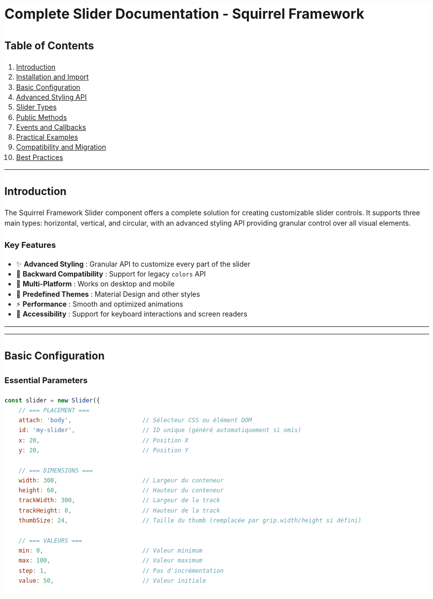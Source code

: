 # Complete Slider Documentation - Squirrel Framework

## Table of Contents

1. [Introduction](#introduction)
2. [Installation and Import](#installation-and-import)
3. [Basic Configuration](#basic-configuration)
4. [Advanced Styling API](#advanced-styling-api)
5. [Slider Types](#slider-types)
6. [Public Methods](#public-methods)
7. [Events and Callbacks](#events-and-callbacks)
8. [Practical Examples](#practical-examples)
9. [Compatibility and Migration](#compatibility-and-migration)
10. [Best Practices](#best-practices)

---

## Introduction

The Squirrel Framework Slider component offers a complete solution for creating customizable slider controls. It supports three main types: horizontal, vertical, and circular, with an advanced styling API providing granular control over all visual elements.

### Key Features

- ✨ **Advanced Styling** : Granular API to customize every part of the slider
- 🔄 **Backward Compatibility** : Support for legacy `colors` API
- 📱 **Multi-Platform** : Works on desktop and mobile
- 🎨 **Predefined Themes** : Material Design and other styles
- ⚡ **Performance** : Smooth and optimized animations
- 🎯 **Accessibility** : Support for keyboard interactions and screen readers

---


---

## Basic Configuration

### Essential Parameters

```javascript
const slider = new Slider({
    // === PLACEMENT ===
    attach: 'body',                    // Sélecteur CSS ou élément DOM
    id: 'my-slider',                   // ID unique (généré automatiquement si omis)
    x: 20,                             // Position X
    y: 20,                             // Position Y
    
    // === DIMENSIONS ===
    width: 300,                        // Largeur du conteneur
    height: 60,                        // Hauteur du conteneur
    trackWidth: 300,                   // Largeur de la track
    trackHeight: 8,                    // Hauteur de la track
    thumbSize: 24,                     // Taille du thumb (remplacée par grip.width/height si défini)
    
    // === VALEURS ===
    min: 0,                            // Valeur minimum
    max: 100,                          // Valeur maximum
    step: 1,                           // Pas d'incrémentation
    value: 50,                         // Valeur initiale
    
```